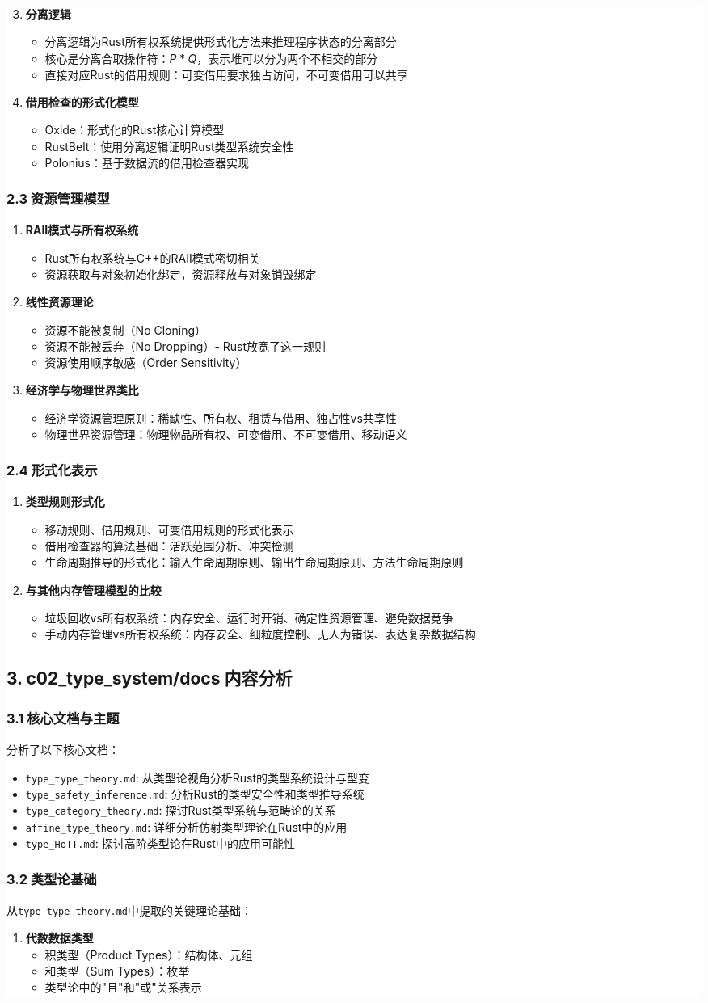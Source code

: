 3. **分离逻辑**
   - 分离逻辑为Rust所有权系统提供形式化方法来推理程序状态的分离部分
   - 核心是分离合取操作符：$P * Q$，表示堆可以分为两个不相交的部分
   - 直接对应Rust的借用规则：可变借用要求独占访问，不可变借用可以共享

4. **借用检查的形式化模型**
   - Oxide：形式化的Rust核心计算模型
   - RustBelt：使用分离逻辑证明Rust类型系统安全性
   - Polonius：基于数据流的借用检查器实现

### 2.3 资源管理模型

1. **RAII模式与所有权系统**
   - Rust所有权系统与C++的RAII模式密切相关
   - 资源获取与对象初始化绑定，资源释放与对象销毁绑定

2. **线性资源理论**
   - 资源不能被复制（No Cloning）
   - 资源不能被丢弃（No Dropping）- Rust放宽了这一规则
   - 资源使用顺序敏感（Order Sensitivity）

3. **经济学与物理世界类比**
   - 经济学资源管理原则：稀缺性、所有权、租赁与借用、独占性vs共享性
   - 物理世界资源管理：物理物品所有权、可变借用、不可变借用、移动语义

### 2.4 形式化表示

1. **类型规则形式化**
   - 移动规则、借用规则、可变借用规则的形式化表示
   - 借用检查器的算法基础：活跃范围分析、冲突检测
   - 生命周期推导的形式化：输入生命周期原则、输出生命周期原则、方法生命周期原则

2. **与其他内存管理模型的比较**
   - 垃圾回收vs所有权系统：内存安全、运行时开销、确定性资源管理、避免数据竞争
   - 手动内存管理vs所有权系统：内存安全、细粒度控制、无人为错误、表达复杂数据结构

## 3. c02_type_system/docs 内容分析

### 3.1 核心文档与主题

分析了以下核心文档：

- `type_type_theory.md`: 从类型论视角分析Rust的类型系统设计与型变
- `type_safety_inference.md`: 分析Rust的类型安全性和类型推导系统
- `type_category_theory.md`: 探讨Rust类型系统与范畴论的关系
- `affine_type_theory.md`: 详细分析仿射类型理论在Rust中的应用
- `type_HoTT.md`: 探讨高阶类型论在Rust中的应用可能性

### 3.2 类型论基础

从`type_type_theory.md`中提取的关键理论基础：

1. **代数数据类型**
   - 积类型（Product Types）：结构体、元组
   - 和类型（Sum Types）：枚举
   - 类型论中的"且"和"或"关系表示
